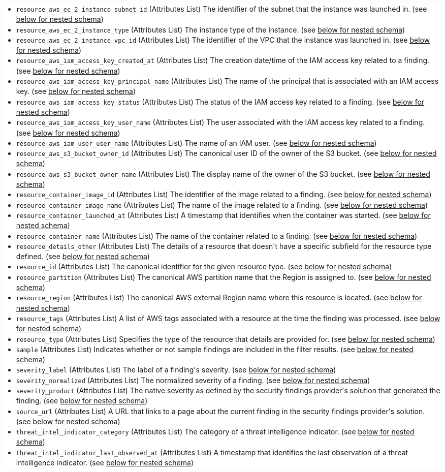 - `resource_aws_ec_2_instance_subnet_id` (Attributes List) The identifier of the subnet that the instance was launched in. (see [below for nested schema](#nestedatt--filters--resource_aws_ec_2_instance_subnet_id))
- `resource_aws_ec_2_instance_type` (Attributes List) The instance type of the instance. (see [below for nested schema](#nestedatt--filters--resource_aws_ec_2_instance_type))
- `resource_aws_ec_2_instance_vpc_id` (Attributes List) The identifier of the VPC that the instance was launched in. (see [below for nested schema](#nestedatt--filters--resource_aws_ec_2_instance_vpc_id))
- `resource_aws_iam_access_key_created_at` (Attributes List) The creation date/time of the IAM access key related to a finding. (see [below for nested schema](#nestedatt--filters--resource_aws_iam_access_key_created_at))
- `resource_aws_iam_access_key_principal_name` (Attributes List) The name of the principal that is associated with an IAM access key. (see [below for nested schema](#nestedatt--filters--resource_aws_iam_access_key_principal_name))
- `resource_aws_iam_access_key_status` (Attributes List) The status of the IAM access key related to a finding. (see [below for nested schema](#nestedatt--filters--resource_aws_iam_access_key_status))
- `resource_aws_iam_access_key_user_name` (Attributes List) The user associated with the IAM access key related to a finding. (see [below for nested schema](#nestedatt--filters--resource_aws_iam_access_key_user_name))
- `resource_aws_iam_user_user_name` (Attributes List) The name of an IAM user. (see [below for nested schema](#nestedatt--filters--resource_aws_iam_user_user_name))
- `resource_aws_s3_bucket_owner_id` (Attributes List) The canonical user ID of the owner of the S3 bucket. (see [below for nested schema](#nestedatt--filters--resource_aws_s3_bucket_owner_id))
- `resource_aws_s3_bucket_owner_name` (Attributes List) The display name of the owner of the S3 bucket. (see [below for nested schema](#nestedatt--filters--resource_aws_s3_bucket_owner_name))
- `resource_container_image_id` (Attributes List) The identifier of the image related to a finding. (see [below for nested schema](#nestedatt--filters--resource_container_image_id))
- `resource_container_image_name` (Attributes List) The name of the image related to a finding. (see [below for nested schema](#nestedatt--filters--resource_container_image_name))
- `resource_container_launched_at` (Attributes List) A timestamp that identifies when the container was started. (see [below for nested schema](#nestedatt--filters--resource_container_launched_at))
- `resource_container_name` (Attributes List) The name of the container related to a finding. (see [below for nested schema](#nestedatt--filters--resource_container_name))
- `resource_details_other` (Attributes List) The details of a resource that doesn't have a specific subfield for the resource type defined. (see [below for nested schema](#nestedatt--filters--resource_details_other))
- `resource_id` (Attributes List) The canonical identifier for the given resource type. (see [below for nested schema](#nestedatt--filters--resource_id))
- `resource_partition` (Attributes List) The canonical AWS partition name that the Region is assigned to. (see [below for nested schema](#nestedatt--filters--resource_partition))
- `resource_region` (Attributes List) The canonical AWS external Region name where this resource is located. (see [below for nested schema](#nestedatt--filters--resource_region))
- `resource_tags` (Attributes List) A list of AWS tags associated with a resource at the time the finding was processed. (see [below for nested schema](#nestedatt--filters--resource_tags))
- `resource_type` (Attributes List) Specifies the type of the resource that details are provided for. (see [below for nested schema](#nestedatt--filters--resource_type))
- `sample` (Attributes List) Indicates whether or not sample findings are included in the filter results. (see [below for nested schema](#nestedatt--filters--sample))
- `severity_label` (Attributes List) The label of a finding's severity. (see [below for nested schema](#nestedatt--filters--severity_label))
- `severity_normalized` (Attributes List) The normalized severity of a finding. (see [below for nested schema](#nestedatt--filters--severity_normalized))
- `severity_product` (Attributes List) The native severity as defined by the security findings provider's solution that generated the finding. (see [below for nested schema](#nestedatt--filters--severity_product))
- `source_url` (Attributes List) A URL that links to a page about the current finding in the security findings provider's solution. (see [below for nested schema](#nestedatt--filters--source_url))
- `threat_intel_indicator_category` (Attributes List) The category of a threat intelligence indicator. (see [below for nested schema](#nestedatt--filters--threat_intel_indicator_category))
- `threat_intel_indicator_last_observed_at` (Attributes List) A timestamp that identifies the last observation of a threat intelligence indicator. (see [below for nested schema](#nestedatt--filters--threat_intel_indicator_last_observed_at))